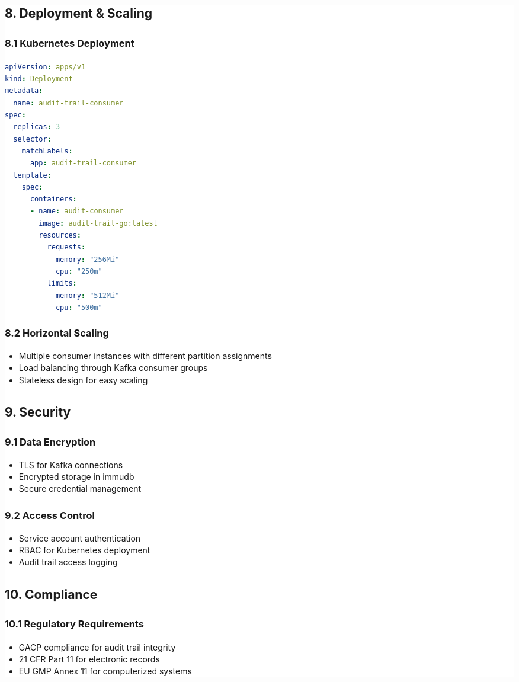 ## 8. Deployment & Scaling

### 8.1 Kubernetes Deployment
```yaml
apiVersion: apps/v1
kind: Deployment
metadata:
  name: audit-trail-consumer
spec:
  replicas: 3
  selector:
    matchLabels:
      app: audit-trail-consumer
  template:
    spec:
      containers:
      - name: audit-consumer
        image: audit-trail-go:latest
        resources:
          requests:
            memory: "256Mi"
            cpu: "250m"
          limits:
            memory: "512Mi"
            cpu: "500m"
```

### 8.2 Horizontal Scaling
- Multiple consumer instances with different partition assignments
- Load balancing through Kafka consumer groups
- Stateless design for easy scaling

## 9. Security

### 9.1 Data Encryption
- TLS for Kafka connections
- Encrypted storage in immudb
- Secure credential management

### 9.2 Access Control
- Service account authentication
- RBAC for Kubernetes deployment
- Audit trail access logging

## 10. Compliance

### 10.1 Regulatory Requirements
- GACP compliance for audit trail integrity
- 21 CFR Part 11 for electronic records
- EU GMP Annex 11 for computerized systems

